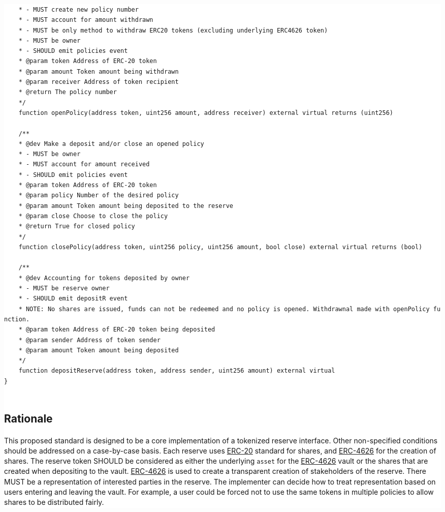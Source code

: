 ```solidity
	* - MUST create new policy number
	* - MUST account for amount withdrawn
	* - MUST be only method to withdraw ERC20 tokens (excluding underlying ERC4626 token)
	* - MUST be owner
	* - SHOULD emit policies event
	* @param token Address of ERC-20 token
	* @param amount Token amount being withdrawn
	* @param receiver Address of token recipient
	* @return The policy number
	*/
	function openPolicy(address token, uint256 amount, address receiver) external virtual returns (uint256)

	/**
	* @dev Make a deposit and/or close an opened policy
	* - MUST be owner
	* - MUST account for amount received
	* - SHOULD emit policies event
	* @param token Address of ERC-20 token
	* @param policy Number of the desired policy
	* @param amount Token amount being deposited to the reserve
	* @param close Choose to close the policy
	* @return True for closed policy 
	*/
	function closePolicy(address token, uint256 policy, uint256 amount, bool close) external virtual returns (bool)

	/**
	* @dev Accounting for tokens deposited by owner
	* - MUST be reserve owner
	* - SHOULD emit depositR event
	* NOTE: No shares are issued, funds can not be redeemed and no policy is opened. Withdrawnal made with openPolicy function.
	* @param token Address of ERC-20 token being deposited
	* @param sender Address of token sender
	* @param amount Token amount being deposited 
	*/
	function depositReserve(address token, address sender, uint256 amount) external virtual
}
    
```

## Rationale

This proposed standard is designed to be a core implementation of a tokenized reserve interface. Other non-specified conditions should be addressed on a case-by-case basis. Each reserve uses [ERC-20](./eip-20.md) standard for shares, and [ERC-4626](./eip-4626.md) for the creation of shares. The reserve token SHOULD be considered as either the underlying `asset` for the [ERC-4626](./eip-4626.md) vault or the shares that are created when depositing to the vault. 
[ERC-4626](./eip-4626.md) is used to create a transparent creation of stakeholders of the reserve. There MUST be a representation of interested parties in the reserve. The implementer can decide how to treat representation based on users entering and leaving the vault. For example, a user could be forced not to use the same tokens in multiple policies to allow shares to be distributed fairly.  
